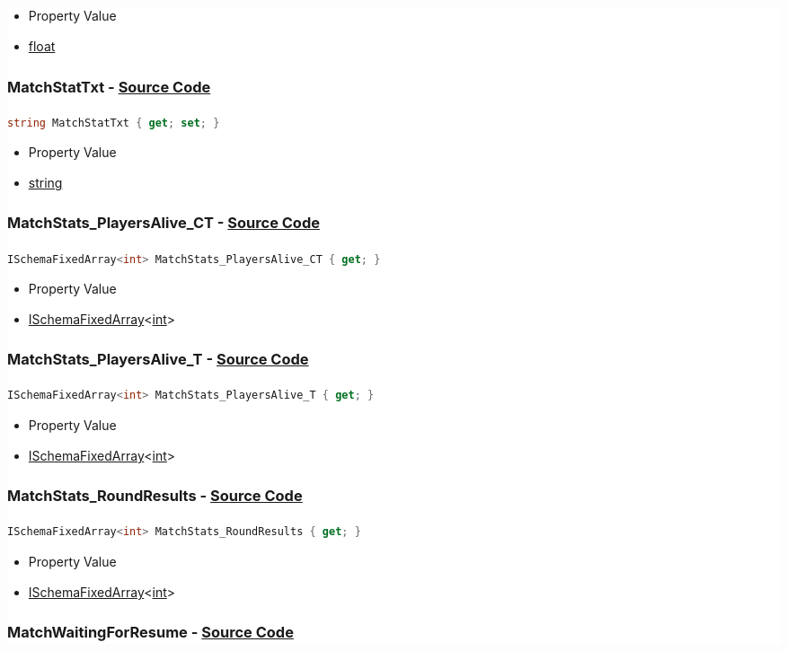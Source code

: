 - Property Value

- [float](https://learn.microsoft.com/dotnet/api/system.single)

### **MatchStatTxt** - [Source Code](https://github.com/swiftly-solution/swiftlys2/blob/main/managed/src/SwiftlyS2.Generated/Schemas/Interfaces/CCSGameRules.cs#L94)

```csharp
string MatchStatTxt { get; set; }
```

- Property Value

- [string](https://learn.microsoft.com/dotnet/api/system.string)

### **MatchStats_PlayersAlive_CT** - [Source Code](https://github.com/swiftly-solution/swiftlys2/blob/main/managed/src/SwiftlyS2.Generated/Schemas/Interfaces/CCSGameRules.cs#L132)

```csharp
ISchemaFixedArray<int> MatchStats_PlayersAlive_CT { get; }
```

- Property Value

- [ISchemaFixedArray](/docs/api/shared/schemas/ischemafixedarray-1)<[int](https://learn.microsoft.com/dotnet/api/system.int32)>

### **MatchStats_PlayersAlive_T** - [Source Code](https://github.com/swiftly-solution/swiftlys2/blob/main/managed/src/SwiftlyS2.Generated/Schemas/Interfaces/CCSGameRules.cs#L134)

```csharp
ISchemaFixedArray<int> MatchStats_PlayersAlive_T { get; }
```

- Property Value

- [ISchemaFixedArray](/docs/api/shared/schemas/ischemafixedarray-1)<[int](https://learn.microsoft.com/dotnet/api/system.int32)>

### **MatchStats_RoundResults** - [Source Code](https://github.com/swiftly-solution/swiftlys2/blob/main/managed/src/SwiftlyS2.Generated/Schemas/Interfaces/CCSGameRules.cs#L130)

```csharp
ISchemaFixedArray<int> MatchStats_RoundResults { get; }
```

- Property Value

- [ISchemaFixedArray](/docs/api/shared/schemas/ischemafixedarray-1)<[int](https://learn.microsoft.com/dotnet/api/system.int32)>

### **MatchWaitingForResume** - [Source Code](https://github.com/swiftly-solution/swiftlys2/blob/main/managed/src/SwiftlyS2.Generated/Schemas/Interfaces/CCSGameRules.cs#L38)

